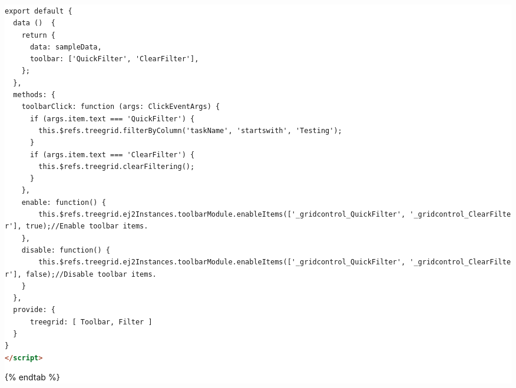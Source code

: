 ```html
export default {
  data ()  {
    return {
      data: sampleData,
      toolbar: ['QuickFilter', 'ClearFilter'],
    };
  },
  methods: {
    toolbarClick: function (args: ClickEventArgs) {
      if (args.item.text === 'QuickFilter') {
        this.$refs.treegrid.filterByColumn('taskName', 'startswith', 'Testing');
      }
      if (args.item.text === 'ClearFilter') {
        this.$refs.treegrid.clearFiltering();
      }
    },
    enable: function() {
        this.$refs.treegrid.ej2Instances.toolbarModule.enableItems(['_gridcontrol_QuickFilter', '_gridcontrol_ClearFilter'], true);//Enable toolbar items.
    },
    disable: function() {
        this.$refs.treegrid.ej2Instances.toolbarModule.enableItems(['_gridcontrol_QuickFilter', '_gridcontrol_ClearFilter'], false);//Disable toolbar items.
    }
  },
  provide: {
      treegrid: [ Toolbar, Filter ]
  }
}
</script>

```

{% endtab %}